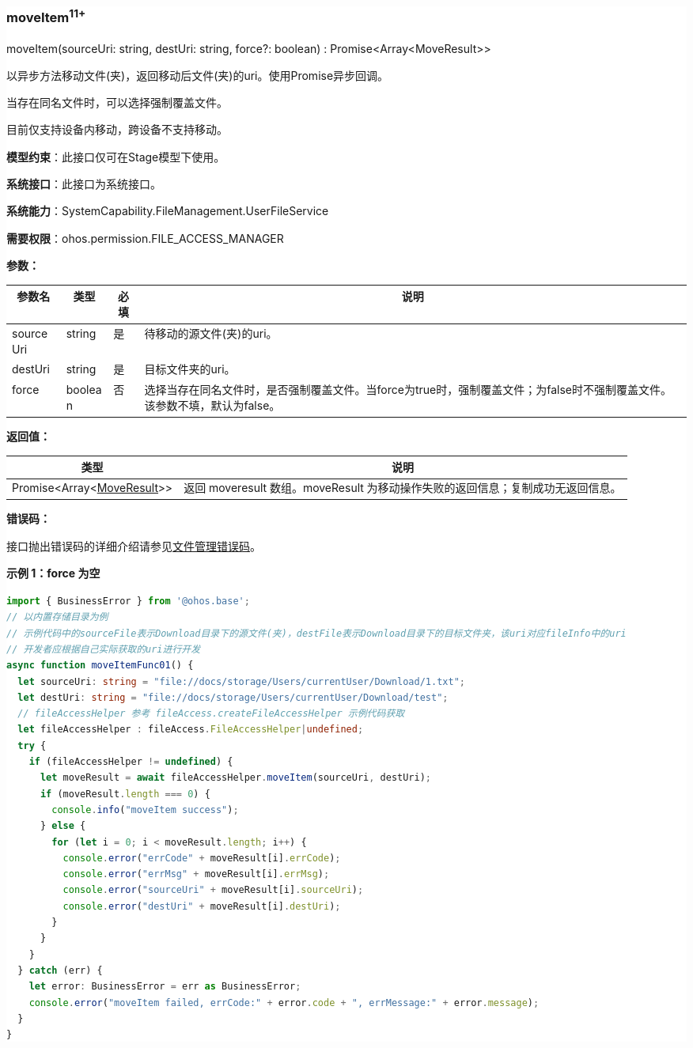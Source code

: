 ### moveItem<sup>11+</sup>

moveItem(sourceUri: string, destUri: string, force?: boolean) : Promise&lt;Array&lt;MoveResult&gt;&gt;

以异步方法移动文件(夹)，返回移动后文件(夹)的uri。使用Promise异步回调。

当存在同名文件时，可以选择强制覆盖文件。

目前仅支持设备内移动，跨设备不支持移动。

**模型约束**：此接口仅可在Stage模型下使用。

**系统接口**：此接口为系统接口。

**系统能力**：SystemCapability.FileManagement.UserFileService

**需要权限**：ohos.permission.FILE_ACCESS_MANAGER

**参数：**

| 参数名    | 类型    | 必填 | 说明                                                         |
| --------- | ------- | ---- | ------------------------------------------------------------ |
| sourceUri | string  | 是   | 待移动的源文件(夹)的uri。                                    |
| destUri   | string  | 是   | 目标文件夹的uri。                                            |
| force     | boolean | 否   | 选择当存在同名文件时，是否强制覆盖文件。当force为true时，强制覆盖文件；为false时不强制覆盖文件。该参数不填，默认为false。 |

**返回值：**

| 类型                                                    | 说明                                                         |
| ------------------------------------------------------- | ------------------------------------------------------------ |
| Promise&lt;Array&lt;[MoveResult](#moveresult11)&gt;&gt; | 返回 moveresult 数组。moveResult 为移动操作失败的返回信息；复制成功无返回信息。 |

**错误码：**

接口抛出错误码的详细介绍请参见[文件管理错误码](errorcode-filemanagement.md)。

**示例 1：force 为空**

```ts
import { BusinessError } from '@ohos.base';
// 以内置存储目录为例
// 示例代码中的sourceFile表示Download目录下的源文件(夹)，destFile表示Download目录下的目标文件夹，该uri对应fileInfo中的uri
// 开发者应根据自己实际获取的uri进行开发
async function moveItemFunc01() {
  let sourceUri: string = "file://docs/storage/Users/currentUser/Download/1.txt";
  let destUri: string = "file://docs/storage/Users/currentUser/Download/test";
  // fileAccessHelper 参考 fileAccess.createFileAccessHelper 示例代码获取
  let fileAccessHelper : fileAccess.FileAccessHelper|undefined;
  try {
    if (fileAccessHelper != undefined) {
      let moveResult = await fileAccessHelper.moveItem(sourceUri, destUri);
      if (moveResult.length === 0) {
        console.info("moveItem success");
      } else {
        for (let i = 0; i < moveResult.length; i++) {
          console.error("errCode" + moveResult[i].errCode);
          console.error("errMsg" + moveResult[i].errMsg);
          console.error("sourceUri" + moveResult[i].sourceUri);
          console.error("destUri" + moveResult[i].destUri);
        }
      }
    }
  } catch (err) {
    let error: BusinessError = err as BusinessError;
    console.error("moveItem failed, errCode:" + error.code + ", errMessage:" + error.message);
  }
}
```